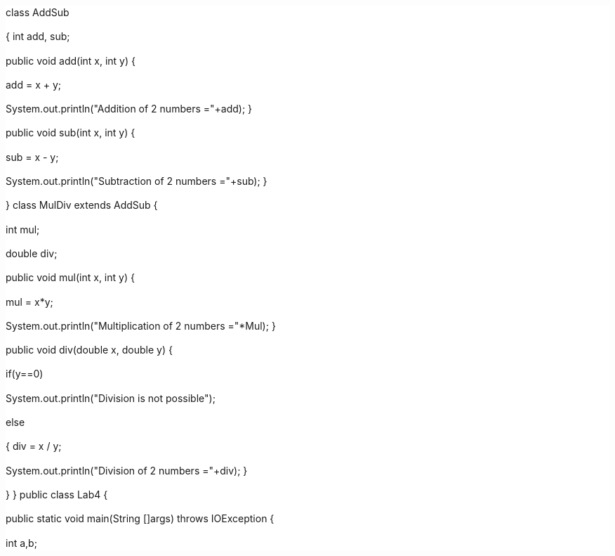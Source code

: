  class AddSub
 
{
int add, sub;

public void add(int x, int y)
{

add = x + y;

System.out.println("Addition of 2 numbers ="+add);
}

public void sub(int x, int y)
{

sub = x - y;

System.out.println("Subtraction of 2 numbers ="+sub);
}

}
class MulDiv extends AddSub
{

int mul;

double div;

public void mul(int x, int y)
{

mul = x*y;

System.out.println("Multiplication of 2 numbers ="*Mul);
}

public void div(double x, double y)
{

if(y==0)

System.out.println("Division is not possible");

else

{
div = x / y;

System.out.println("Division of 2 numbers ="+div);
}

}
}
public class Lab4
{

public static void main(String []args) throws IOException
{

int a,b;
